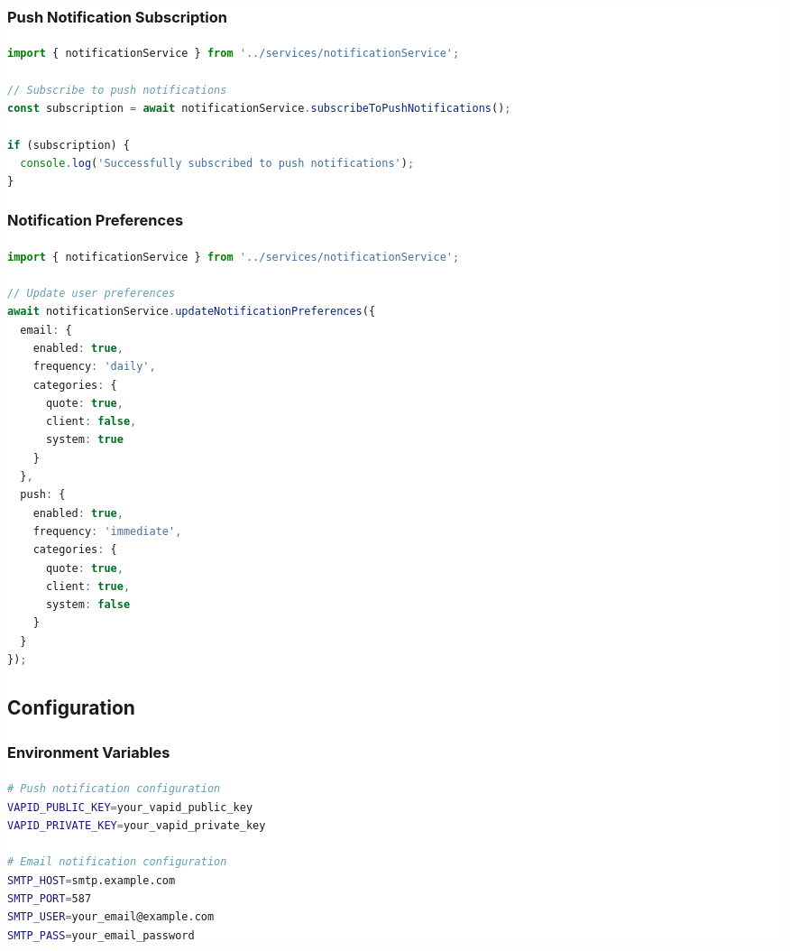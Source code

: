 ### Push Notification Subscription
```typescript
import { notificationService } from '../services/notificationService';

// Subscribe to push notifications
const subscription = await notificationService.subscribeToPushNotifications();

if (subscription) {
  console.log('Successfully subscribed to push notifications');
}
```

### Notification Preferences
```typescript
import { notificationService } from '../services/notificationService';

// Update user preferences
await notificationService.updateNotificationPreferences({
  email: {
    enabled: true,
    frequency: 'daily',
    categories: {
      quote: true,
      client: false,
      system: true
    }
  },
  push: {
    enabled: true,
    frequency: 'immediate',
    categories: {
      quote: true,
      client: true,
      system: false
    }
  }
});
```

## Configuration

### Environment Variables
```bash
# Push notification configuration
VAPID_PUBLIC_KEY=your_vapid_public_key
VAPID_PRIVATE_KEY=your_vapid_private_key

# Email notification configuration
SMTP_HOST=smtp.example.com
SMTP_PORT=587
SMTP_USER=your_email@example.com
SMTP_PASS=your_email_password
```
